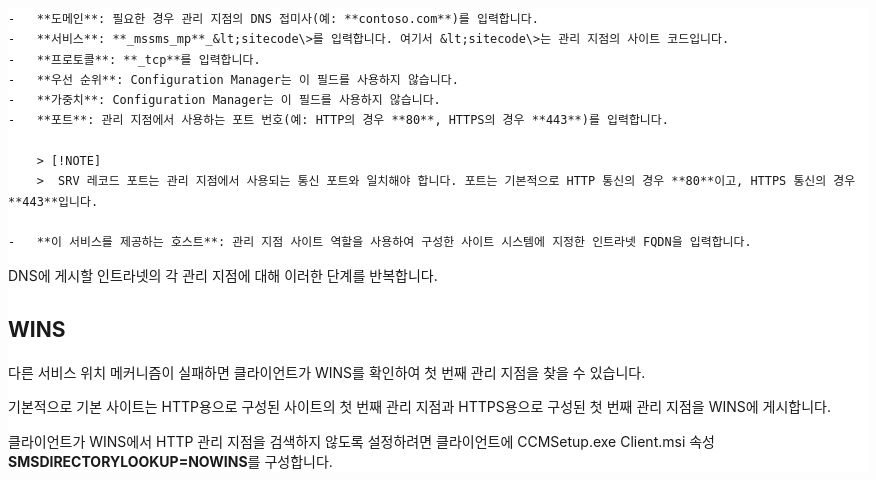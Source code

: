     -   **도메인**: 필요한 경우 관리 지점의 DNS 접미사(예: **contoso.com**)를 입력합니다.  
    -   **서비스**: **_mssms_mp**_&lt;sitecode\>를 입력합니다. 여기서 &lt;sitecode\>는 관리 지점의 사이트 코드입니다.  
    -   **프로토콜**: **_tcp**를 입력합니다.  
    -   **우선 순위**: Configuration Manager는 이 필드를 사용하지 않습니다.  
    -   **가중치**: Configuration Manager는 이 필드를 사용하지 않습니다.  
    -   **포트**: 관리 지점에서 사용하는 포트 번호(예: HTTP의 경우 **80**, HTTPS의 경우 **443**)를 입력합니다.  

        > [!NOTE]  
        >  SRV 레코드 포트는 관리 지점에서 사용되는 통신 포트와 일치해야 합니다. 포트는 기본적으로 HTTP 통신의 경우 **80**이고, HTTPS 통신의 경우 **443**입니다.  

    -   **이 서비스를 제공하는 호스트**: 관리 지점 사이트 역할을 사용하여 구성한 사이트 시스템에 지정한 인트라넷 FQDN을 입력합니다.  

DNS에 게시할 인트라넷의 각 관리 지점에 대해 이러한 단계를 반복합니다.  

##  <a name="bkmk_wins"></a> WINS  
다른 서비스 위치 메커니즘이 실패하면 클라이언트가 WINS를 확인하여 첫 번째 관리 지점을 찾을 수 있습니다.  

기본적으로 기본 사이트는 HTTP용으로 구성된 사이트의 첫 번째 관리 지점과 HTTPS용으로 구성된 첫 번째 관리 지점을 WINS에 게시합니다.  

클라이언트가 WINS에서 HTTP 관리 지점을 검색하지 않도록 설정하려면 클라이언트에 CCMSetup.exe Client.msi 속성 **SMSDIRECTORYLOOKUP=NOWINS**를 구성합니다.  
